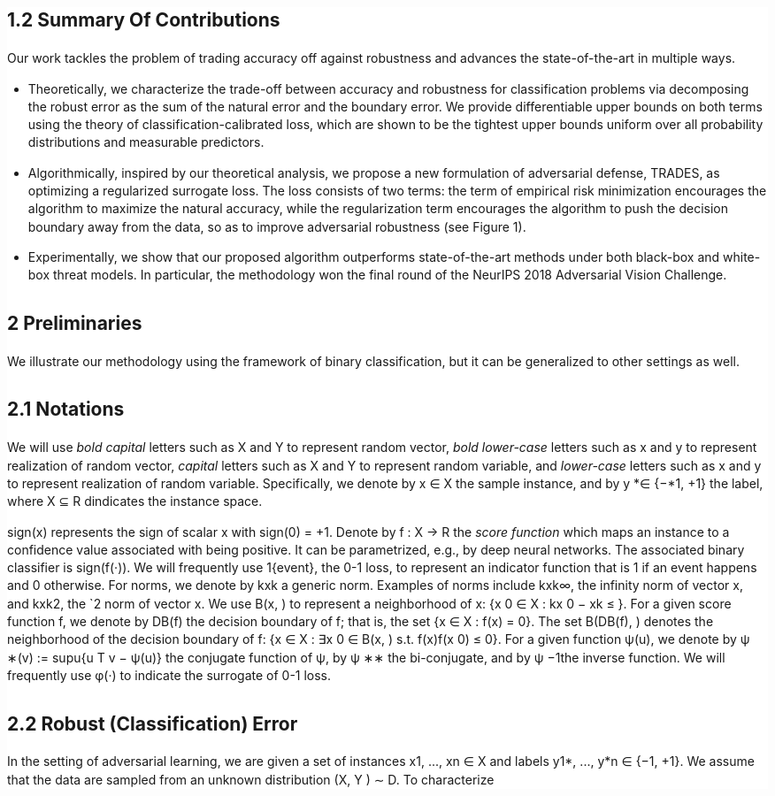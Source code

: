 ## 1.2 Summary Of Contributions

Our work tackles the problem of trading accuracy off against robustness and advances the state-of-the-art in multiple ways.

- Theoretically, we characterize the trade-off between accuracy and robustness for classification problems via decomposing the robust error as the sum of the natural error and the boundary error. We provide differentiable upper bounds on both terms using the theory of classification-calibrated loss, which are shown to be the tightest upper bounds uniform over all probability distributions and measurable predictors.

- Algorithmically, inspired by our theoretical analysis, we propose a new formulation of adversarial defense, TRADES, as optimizing a regularized surrogate loss. The loss consists of two terms: the term of empirical risk minimization encourages the algorithm to maximize the natural accuracy, while the regularization term encourages the algorithm to push the decision boundary away from the data, so as to improve adversarial robustness (see Figure 1).

- Experimentally, we show that our proposed algorithm outperforms state-of-the-art methods under both black-box and white-box threat models. In particular, the methodology won the final round of the NeurIPS 2018 Adversarial Vision Challenge.

## 2 Preliminaries

We illustrate our methodology using the framework of binary classification, but it can be generalized to other settings as well.

## 2.1 Notations

We will use *bold capital* letters such as X and Y to represent random vector, *bold lower-case* letters such as x and y to represent realization of random vector, *capital* letters such as X and Y to represent random variable, and *lower-case* letters such as x and y to represent realization of random variable. Specifically, we denote by x ∈ X the sample instance, and by y *∈ {−*1, +1} the label, where X ⊆ R
dindicates the instance space.

sign(x) represents the sign of scalar x with sign(0) = +1. Denote by f : X → R the *score function* which maps an instance to a confidence value associated with being positive. It can be parametrized, e.g., by deep neural networks. The associated binary classifier is sign(f(·)). We will frequently use 1{event}, the 0-1 loss, to represent an indicator function that is 1 if an event happens and 0 otherwise. For norms, we denote by kxk a generic norm. Examples of norms include kxk∞, the infinity norm of vector x, and kxk2, the `2 norm of vector x. We use B(x, ) to represent a neighborhood of x: {x 0 ∈ X : kx 0 − xk ≤ }. For a given score function f, we denote by DB(f) the decision boundary of f; that is, the set {x ∈ X : f(x) = 0}. The set B(DB(f), )
denotes the neighborhood of the decision boundary of f: {x ∈ X : ∃x 0 ∈ B(x, ) s.t. f(x)f(x 0) ≤ 0}. For a given function ψ(u), we denote by ψ
∗(v) := supu{u T v − ψ(u)} the conjugate function of ψ, by ψ
∗∗ the bi-conjugate, and by ψ
−1the inverse function. We will frequently use φ(·) to indicate the surrogate of 0-1 loss.

## 2.2 Robust (Classification) Error

In the setting of adversarial learning, we are given a set of instances x1, ..., xn ∈ X and labels y1*, ..., y*n ∈
{−1, +1}. We assume that the data are sampled from an unknown distribution (X, Y ) ∼ D. To characterize
